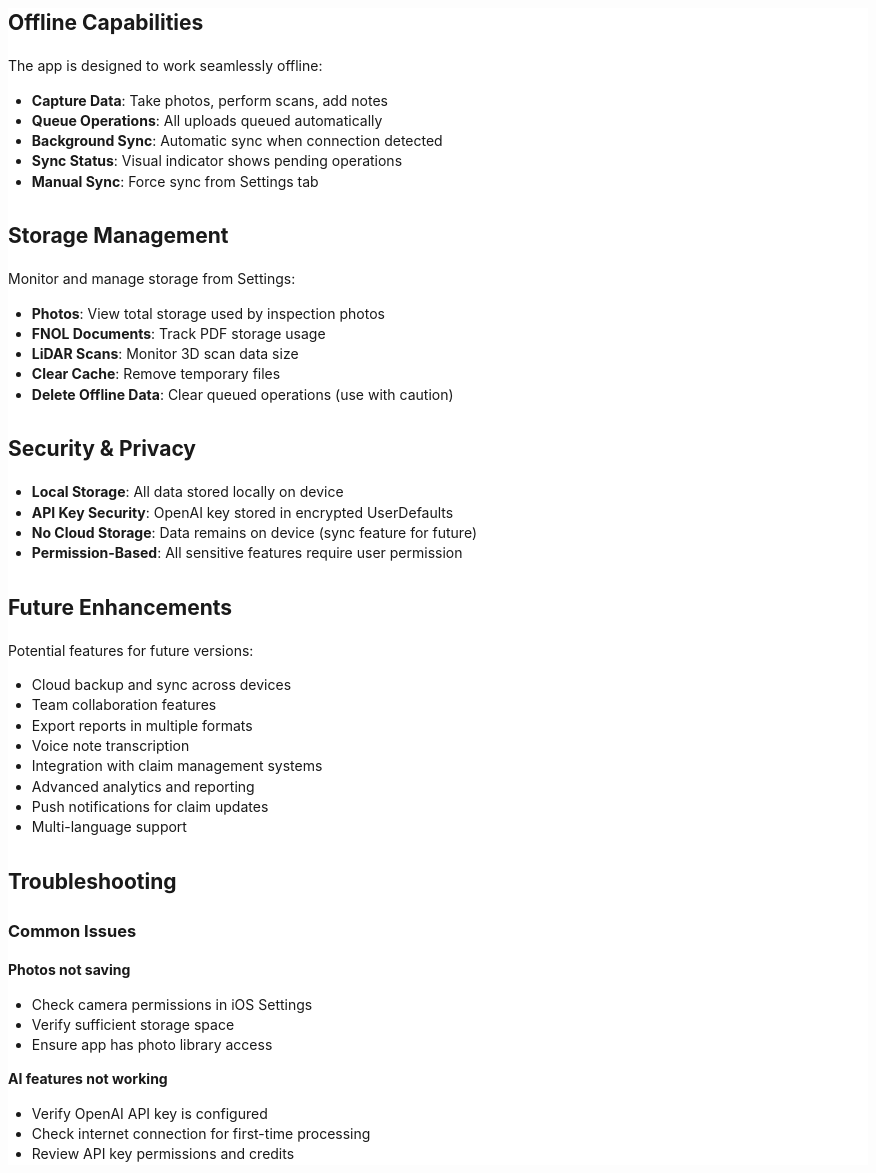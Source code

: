 ## Offline Capabilities

The app is designed to work seamlessly offline:

- **Capture Data**: Take photos, perform scans, add notes
- **Queue Operations**: All uploads queued automatically
- **Background Sync**: Automatic sync when connection detected
- **Sync Status**: Visual indicator shows pending operations
- **Manual Sync**: Force sync from Settings tab

## Storage Management

Monitor and manage storage from Settings:

- **Photos**: View total storage used by inspection photos
- **FNOL Documents**: Track PDF storage usage
- **LiDAR Scans**: Monitor 3D scan data size
- **Clear Cache**: Remove temporary files
- **Delete Offline Data**: Clear queued operations (use with caution)

## Security & Privacy

- **Local Storage**: All data stored locally on device
- **API Key Security**: OpenAI key stored in encrypted UserDefaults
- **No Cloud Storage**: Data remains on device (sync feature for future)
- **Permission-Based**: All sensitive features require user permission

## Future Enhancements

Potential features for future versions:
- Cloud backup and sync across devices
- Team collaboration features
- Export reports in multiple formats
- Voice note transcription
- Integration with claim management systems
- Advanced analytics and reporting
- Push notifications for claim updates
- Multi-language support

## Troubleshooting

### Common Issues

**Photos not saving**
- Check camera permissions in iOS Settings
- Verify sufficient storage space
- Ensure app has photo library access

**AI features not working**
- Verify OpenAI API key is configured
- Check internet connection for first-time processing
- Review API key permissions and credits
